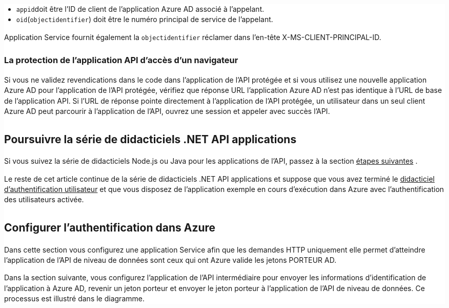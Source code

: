 * `appid`doit être l’ID de client de l’application Azure AD associé à l’appelant. 
* `oid`(`objectidentifier`) doit être le numéro principal de service de l’appelant. 

Application Service fournit également la `objectidentifier` réclamer dans l’en-tête X-MS-CLIENT-PRINCIPAL-ID.

### <a name="how-to-protect-the-api-app-from-browser-access"></a>La protection de l’application API d’accès d’un navigateur

Si vous ne validez revendications dans le code dans l’application de l’API protégée et si vous utilisez une nouvelle application Azure AD pour l’application de l’API protégée, vérifiez que réponse URL l’application Azure AD n’est pas identique à l’URL de base de l’application API. Si l’URL de réponse pointe directement à l’application de l’API protégée, un utilisateur dans un seul client Azure AD peut parcourir à l’application de l’API, ouvrez une session et appeler avec succès l’API.

## <a id="tutorialstart"></a>Poursuivre la série de didacticiels .NET API applications

Si vous suivez la série de didacticiels Node.js ou Java pour les applications de l’API, passez à la section [étapes suivantes](#next-steps) . 

Le reste de cet article continue de la série de didacticiels .NET API applications et suppose que vous avez terminé le [didacticiel d’authentification utilisateur](app-service-api-dotnet-user-principal-auth.md) et que vous disposez de l’application exemple en cours d’exécution dans Azure avec l’authentification des utilisateurs activée.

## <a name="set-up-authentication-in-azure"></a>Configurer l’authentification dans Azure

Dans cette section vous configurez une application Service afin que les demandes HTTP uniquement elle permet d’atteindre l’application de l’API de niveau de données sont ceux qui ont Azure valide les jetons PORTEUR AD. 

Dans la section suivante, vous configurez l’application de l’API intermédiaire pour envoyer les informations d’identification de l’application à Azure AD, revenir un jeton porteur et envoyer le jeton porteur à l’application de l’API de niveau de données. Ce processus est illustré dans le diagramme.
